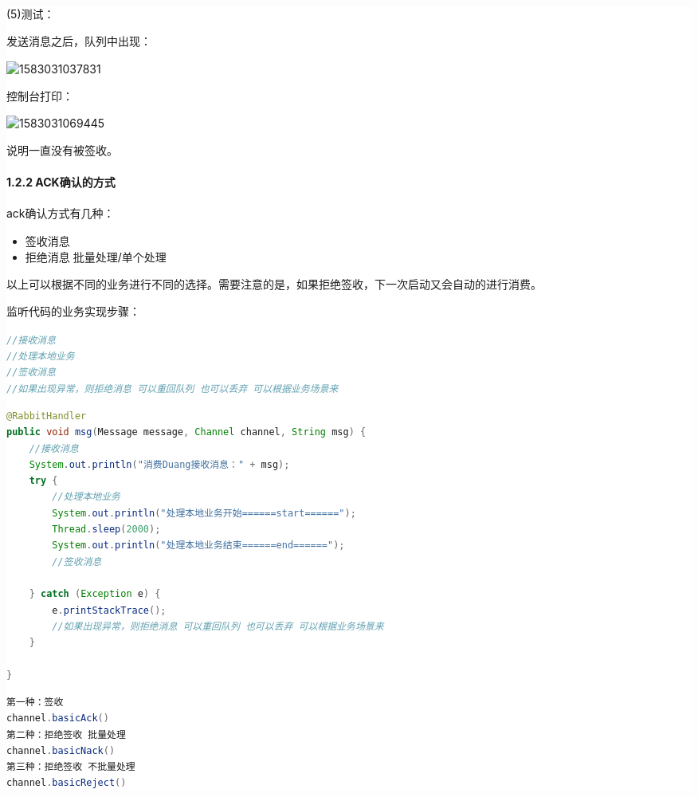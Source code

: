 (5)测试：

发送消息之后，队列中出现：

![1583031037831](https://jwangtec.oss-cn-chengdu.aliyuncs.com/jwangcloud/rabbitMQ/r2/images/1583031037831.png)

控制台打印：

![1583031069445](https://jwangtec.oss-cn-chengdu.aliyuncs.com/jwangcloud/rabbitMQ/r2/images/1583031069445.png)

说明一直没有被签收。

#### 1.2.2 ACK确认的方式

ack确认方式有几种：

+ 签收消息
+ 拒绝消息  批量处理/单个处理

以上可以根据不同的业务进行不同的选择。需要注意的是，如果拒绝签收，下一次启动又会自动的进行消费。



监听代码的业务实现步骤：

```java
//接收消息
//处理本地业务
//签收消息
//如果出现异常，则拒绝消息 可以重回队列 也可以丢弃 可以根据业务场景来
```

```java
@RabbitHandler
public void msg(Message message, Channel channel, String msg) {
    //接收消息
    System.out.println("消费Duang接收消息：" + msg);
    try {
        //处理本地业务
        System.out.println("处理本地业务开始======start======");
        Thread.sleep(2000);
        System.out.println("处理本地业务结束======end======");
        //签收消息
       
    } catch (Exception e) {
        e.printStackTrace();
        //如果出现异常，则拒绝消息 可以重回队列 也可以丢弃 可以根据业务场景来
    }

}
```



```java
第一种：签收
channel.basicAck()
第二种：拒绝签收 批量处理 
channel.basicNack() 
第三种：拒绝签收 不批量处理
channel.basicReject()
```
